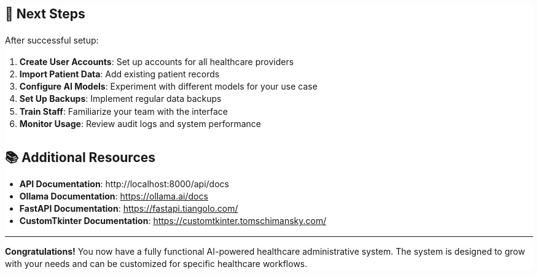 ## 🎯 Next Steps

After successful setup:

1. **Create User Accounts**: Set up accounts for all healthcare providers
2. **Import Patient Data**: Add existing patient records
3. **Configure AI Models**: Experiment with different models for your use case
4. **Set Up Backups**: Implement regular data backups
5. **Train Staff**: Familiarize your team with the interface
6. **Monitor Usage**: Review audit logs and system performance

## 📚 Additional Resources

- **API Documentation**: http://localhost:8000/api/docs
- **Ollama Documentation**: https://ollama.ai/docs
- **FastAPI Documentation**: https://fastapi.tiangolo.com/
- **CustomTkinter Documentation**: https://customtkinter.tomschimansky.com/

---

**Congratulations!** You now have a fully functional AI-powered healthcare administrative system. The system is designed to grow with your needs and can be customized for specific healthcare workflows.
